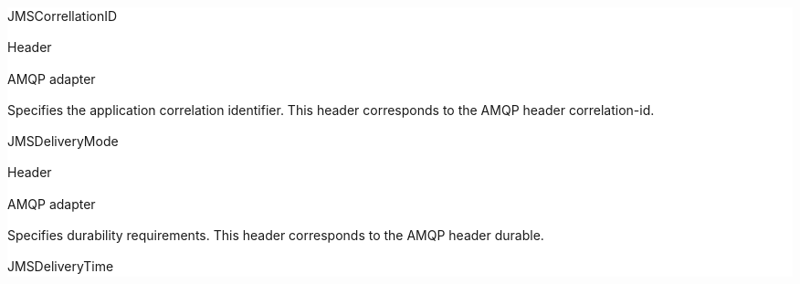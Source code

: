 JMSCorrellationID



</td>
<td valign="top">

Header



</td>
<td valign="top">

AMQP adapter



</td>
<td valign="top">

Specifies the application correlation identifier. This header corresponds to the AMQP header correlation-id.



</td>
</tr>
<tr>
<td valign="top">

JMSDeliveryMode



</td>
<td valign="top">

Header



</td>
<td valign="top">

AMQP adapter



</td>
<td valign="top">

Specifies durability requirements. This header corresponds to the AMQP header durable.



</td>
</tr>
<tr>
<td valign="top">

JMSDeliveryTime



</td>
<td valign="top">

